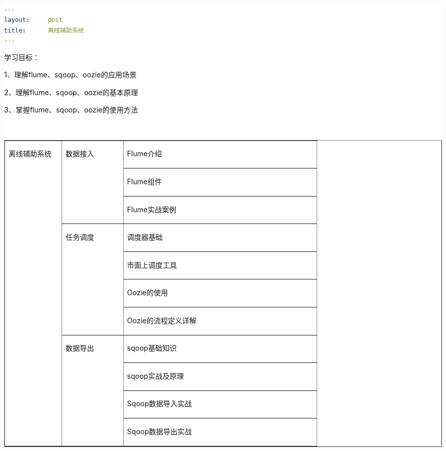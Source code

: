 ```yaml
---
layout:     post
title:      离线辅助系统
---
```

<div id="article_content" class="article_content clearfix csdn-tracking-statistics" data-pid="blog" data-mod="popu_307" data-dsm="post">
								            <link rel="stylesheet" href="https://csdnimg.cn/release/phoenix/template/css/ck_htmledit_views-f76675cdea.css">
						<div class="htmledit_views" id="content_views">
                <p style="margin-left:0cm;">学习目标：</p>

<p style="margin-left:0cm;">1、理解flume、sqoop、oozie的应用场景</p>

<p style="margin-left:0cm;">2、理解flume、sqoop、oozie的基本原理</p>

<p style="margin-left:0cm;">3、掌握flume、sqoop、oozie的使用方法</p>

<p style="margin-left:0cm;"> </p>

<table border="1" cellspacing="0"><tbody><tr><td rowspan="13" style="vertical-align:top;width:72.5pt;">
			<p style="margin-left:0cm;">离线辅助系统</p>
			</td>
			<td rowspan="3" style="vertical-align:top;width:79.45pt;">
			<p style="margin-left:0cm;">数据接入</p>
			</td>
			<td style="vertical-align:top;width:274.15pt;">
			<p style="margin-left:0cm;">Flume介绍</p>
			</td>
		</tr><tr><td style="vertical-align:top;width:274.15pt;">
			<p style="margin-left:0cm;">Flume组件</p>
			</td>
		</tr><tr><td style="vertical-align:top;width:274.15pt;">
			<p style="margin-left:0cm;">Flume实战案例</p>
			</td>
		</tr><tr><td rowspan="4" style="vertical-align:top;width:79.45pt;">
			<p style="margin-left:0cm;">任务调度</p>
			</td>
			<td style="vertical-align:top;width:274.15pt;">
			<p style="margin-left:0cm;">调度器基础</p>
			</td>
		</tr><tr><td style="vertical-align:top;width:274.15pt;">
			<p style="margin-left:0cm;">市面上调度工具</p>
			</td>
		</tr><tr><td style="vertical-align:top;width:274.15pt;">
			<p style="margin-left:0cm;">Oozie的使用</p>
			</td>
		</tr><tr><td style="vertical-align:top;width:274.15pt;">
			<p style="margin-left:0cm;">Oozie的流程定义详解</p>
			</td>
		</tr><tr><td rowspan="6" style="vertical-align:top;width:79.45pt;">
			<p style="margin-left:0cm;">数据导出</p>
			</td>
			<td style="vertical-align:top;width:274.15pt;">
			<p style="margin-left:0cm;">sqoop基础知识</p>
			</td>
		</tr><tr><td style="vertical-align:top;width:274.15pt;">
			<p style="margin-left:0cm;">sqoop实战及原理</p>
			</td>
		</tr><tr><td style="vertical-align:top;width:274.15pt;">
			<p style="margin-left:0cm;">Sqoop数据导入实战</p>
			</td>
		</tr><tr><td style="vertical-align:top;width:274.15pt;">
			<p style="margin-left:0cm;">Sqoop数据导出实战</p>